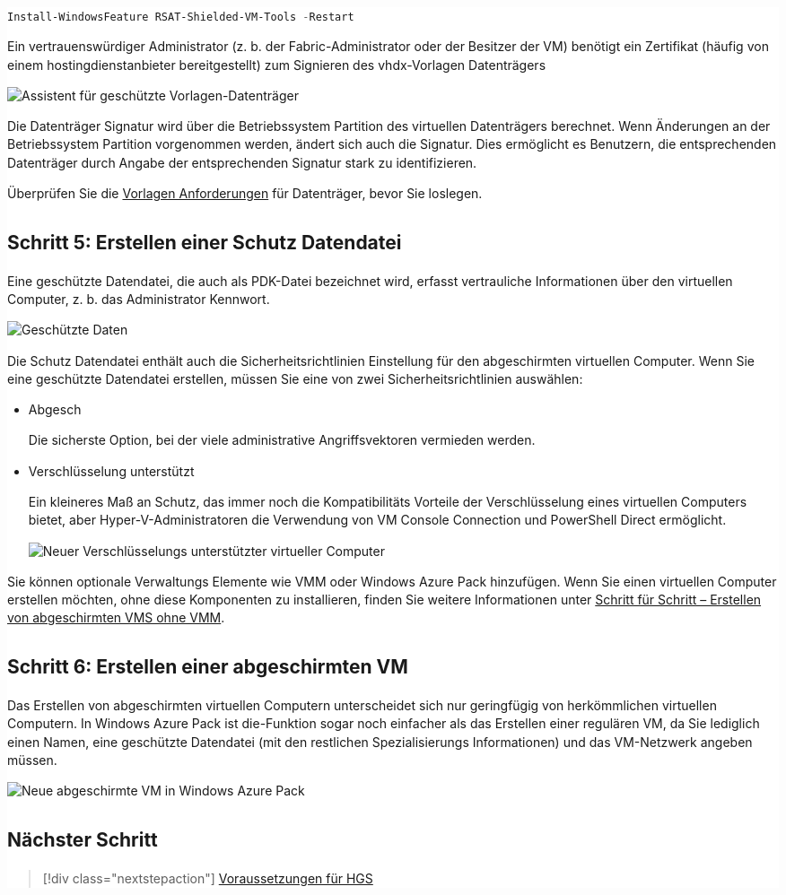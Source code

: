 ```powershell
Install-WindowsFeature RSAT-Shielded-VM-Tools -Restart
```

Ein vertrauenswürdiger Administrator (z. b. der Fabric-Administrator oder der Besitzer der VM) benötigt ein Zertifikat (häufig von einem hostingdienstanbieter bereitgestellt) zum Signieren des vhdx-Vorlagen Datenträgers 

![Assistent für geschützte Vorlagen-Datenträger](../media/Guarded-Fabric-Shielded-VM/guarded-fabric-shielded-template-wizard.png)

Die Datenträger Signatur wird über die Betriebssystem Partition des virtuellen Datenträgers berechnet.
Wenn Änderungen an der Betriebssystem Partition vorgenommen werden, ändert sich auch die Signatur.
Dies ermöglicht es Benutzern, die entsprechenden Datenträger durch Angabe der entsprechenden Signatur stark zu identifizieren.

Überprüfen Sie die [Vorlagen Anforderungen](guarded-fabric-create-a-shielded-vm-template.md) für Datenträger, bevor Sie loslegen. 

## <a name="step-5-create-a-shielding-data-file"></a>Schritt 5: Erstellen einer Schutz Datendatei 

Eine geschützte Datendatei, die auch als PDK-Datei bezeichnet wird, erfasst vertrauliche Informationen über den virtuellen Computer, z. b. das Administrator Kennwort. 

![Geschützte Daten](../media/Guarded-Fabric-Shielded-VM/guarded-fabric-deployment-step-five-create-shielding-data.png)

Die Schutz Datendatei enthält auch die Sicherheitsrichtlinien Einstellung für den abgeschirmten virtuellen Computer. Wenn Sie eine geschützte Datendatei erstellen, müssen Sie eine von zwei Sicherheitsrichtlinien auswählen:

- Abgesch
   
    Die sicherste Option, bei der viele administrative Angriffsvektoren vermieden werden.

- Verschlüsselung unterstützt

    Ein kleineres Maß an Schutz, das immer noch die Kompatibilitäts Vorteile der Verschlüsselung eines virtuellen Computers bietet, aber Hyper-V-Administratoren die Verwendung von VM Console Connection und PowerShell Direct ermöglicht. 

    ![Neuer Verschlüsselungs unterstützter virtueller Computer](../media/Guarded-Fabric-Shielded-VM/guarded-fabric-new-shielded-vm.png)

Sie können optionale Verwaltungs Elemente wie VMM oder Windows Azure Pack hinzufügen. Wenn Sie einen virtuellen Computer erstellen möchten, ohne diese Komponenten zu installieren, finden Sie weitere Informationen unter [Schritt für Schritt – Erstellen von abgeschirmten VMS ohne VMM](https://blogs.technet.microsoft.com/datacentersecurity/2016/06/06/step-by-step-creating-shielded-vms-without-vmm/).

## <a name="step-6-create-a-shielded-vm"></a>Schritt 6: Erstellen einer abgeschirmten VM

Das Erstellen von abgeschirmten virtuellen Computern unterscheidet sich nur geringfügig von herkömmlichen virtuellen Computern. In Windows Azure Pack ist die-Funktion sogar noch einfacher als das Erstellen einer regulären VM, da Sie lediglich einen Namen, eine geschützte Datendatei (mit den restlichen Spezialisierungs Informationen) und das VM-Netzwerk angeben müssen. 

![Neue abgeschirmte VM in Windows Azure Pack](../media/Guarded-Fabric-Shielded-VM/guarded-fabric-new-vm-config.png)

## <a name="next-step"></a>Nächster Schritt

> [!div class="nextstepaction"]
> [Voraussetzungen für HGS](guarded-fabric-prepare-for-hgs.md)
